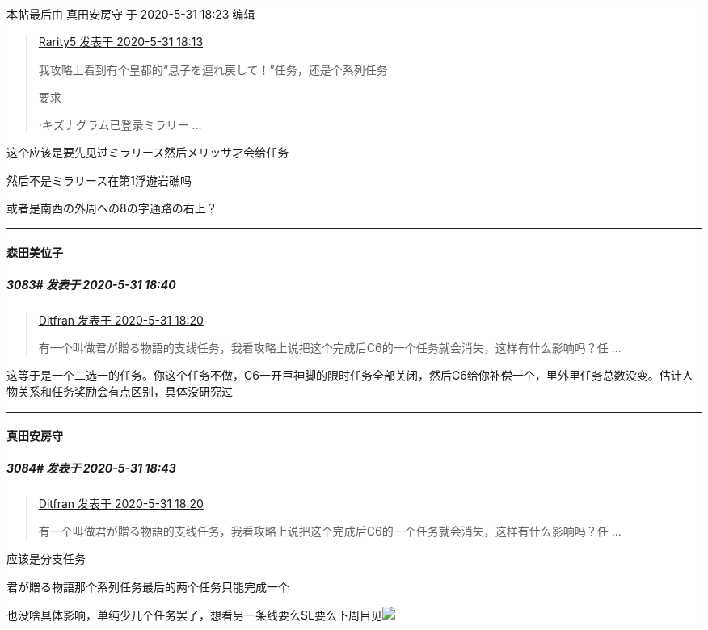 

 本帖最后由 真田安房守 于 2020-5-31 18:23 编辑 
<blockquote><a href="httphttps://bbs.saraba1st.com/2b/forum.php?mod=redirect&amp;goto=findpost&amp;pid=47627608&amp;ptid=1856998" target="_blank">Rarity5 发表于 2020-5-31 18:13</a>

我攻略上看到有个皇都的“息子を連れ戻して！”任务，还是个系列任务

要求

·キズナグラム已登录ミラリー ...</blockquote>
这个应该是要先见过ミラリース然后メリッサ才会给任务


然后不是ミラリース在第1浮遊岩礁吗


或者是南西の外周への8の字通路の右上？







*****

####  森田美位子  
##### 3083#       发表于 2020-5-31 18:40



<blockquote><a href="httphttps://bbs.saraba1st.com/2b/forum.php?mod=redirect&amp;goto=findpost&amp;pid=47627676&amp;ptid=1856998" target="_blank">Ditfran 发表于 2020-5-31 18:20</a>

有一个叫做君が贈る物語的支线任务，我看攻略上说把这个完成后C6的一个任务就会消失，这样有什么影响吗？任 ...</blockquote>
这等于是一个二选一的任务。你这个任务不做，C6一开巨神脚的限时任务全部关闭，然后C6给你补偿一个，里外里任务总数没变。估计人物关系和任务奖励会有点区别，具体没研究过







*****

####  真田安房守  
##### 3084#       发表于 2020-5-31 18:43



<blockquote><a href="httphttps://bbs.saraba1st.com/2b/forum.php?mod=redirect&amp;goto=findpost&amp;pid=47627676&amp;ptid=1856998" target="_blank">Ditfran 发表于 2020-5-31 18:20</a>

有一个叫做君が贈る物語的支线任务，我看攻略上说把这个完成后C6的一个任务就会消失，这样有什么影响吗？任 ...</blockquote>
应该是分支任务


君が贈る物語那个系列任务最后的两个任务只能完成一个


也没啥具体影响，单纯少几个任务罢了，想看另一条线要么SL要么下周目见<img src="https://static.saraba1st.com/image/smiley/face2017/049.png" referrerpolicy="no-referrer">





